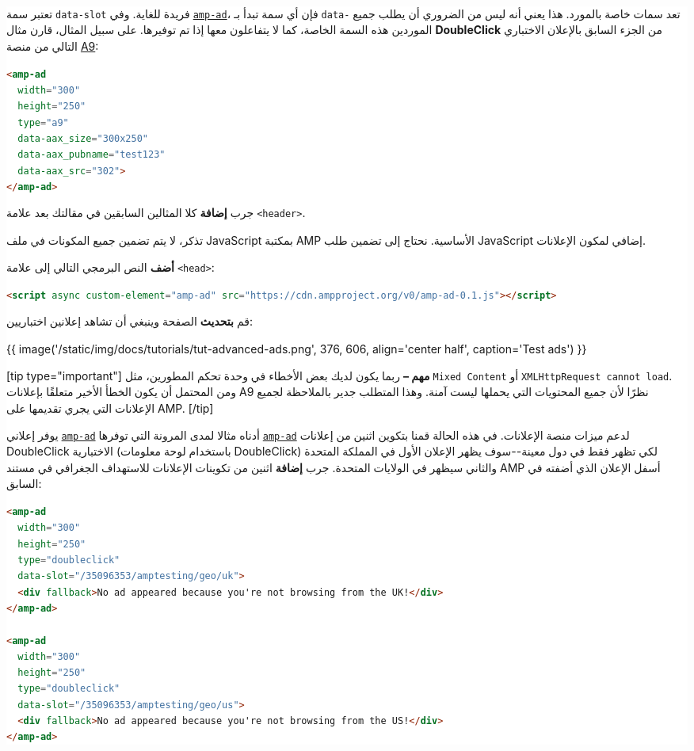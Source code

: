 تعتبر سمة `data-slot` فريدة للغاية. وفي [`amp-ad`](../../../../documentation/components/reference/amp-ad.md)، فإن أي سمة تبدأ بـ `data-` تعد سمات خاصة بالمورد. هذا يعني أنه ليس من الضروري أن يطلب جميع الموردين هذه السمة الخاصة، كما لا يتفاعلون معها إذا تم توفيرها. على سبيل المثال، قارن مثال **DoubleClick** من الجزء السابق بالإعلان الاختباري التالي من منصة [A9](https://github.com/ampproject/amphtml/blob/master/ads/a9.md):

```html
<amp-ad
  width="300"
  height="250"
  type="a9"
  data-aax_size="300x250"
  data-aax_pubname="test123"
  data-aax_src="302">
</amp-ad>
```

جرب **إضافة** كلا المثالين السابقين في مقالتك بعد علامة `<header>`.

تذكر، لا يتم تضمين جميع المكونات في ملف JavaScript بمكتبة AMP الأساسية. نحتاج إلى تضمين طلب JavaScript إضافي لمكون الإعلانات.

**أضف** النص البرمجي التالي إلى علامة `<head>`:

```html
<script async custom-element="amp-ad" src="https://cdn.ampproject.org/v0/amp-ad-0.1.js"></script>
```

قم **بتحديث** الصفحة وينبغي أن تشاهد إعلانين اختباريين:

{{ image('/static/img/docs/tutorials/tut-advanced-ads.png', 376, 606, align='center half', caption='Test ads') }}

[tip type="important"] **مهم –** ربما يكون لديك بعض الأخطاء في وحدة تحكم المطورين، مثل `Mixed Content` أو `XMLHttpRequest cannot load`. ومن المحتمل أن يكون الخطأ الأخير متعلقًا بإعلانات A9 نظرًا لأن جميع المحتويات التي يحملها ليست آمنة. وهذا المتطلب جدير بالملاحظة لجميع الإعلانات التي يجري تقديمها على AMP. [/tip]

يوفر إعلاني  [`amp-ad`](../../../../documentation/components/reference/amp-ad.md) أدناه مثالا لمدى المرونة التي توفرها [`amp-ad`](../../../../documentation/components/reference/amp-ad.md) لدعم ميزات منصة الإعلانات.  في هذه الحالة قمنا بتكوين اثنين من إعلانات DoubleClick الاختبارية (باستخدام لوحة معلومات DoubleClick) لكي تظهر فقط في دول معينة--سوف يظهر الإعلان الأول في المملكة المتحدة والثاني سيظهر في الولايات المتحدة.  جرب **إضافة** اثنين من تكوينات الإعلانات للاستهداف الجغرافي في مستند AMP أسفل الإعلان الذي أضفته في السابق:

```html
<amp-ad
  width="300"
  height="250"
  type="doubleclick"
  data-slot="/35096353/amptesting/geo/uk">
  <div fallback>No ad appeared because you're not browsing from the UK!</div>
</amp-ad>

<amp-ad
  width="300"
  height="250"
  type="doubleclick"
  data-slot="/35096353/amptesting/geo/us">
  <div fallback>No ad appeared because you're not browsing from the US!</div>
</amp-ad>
```
